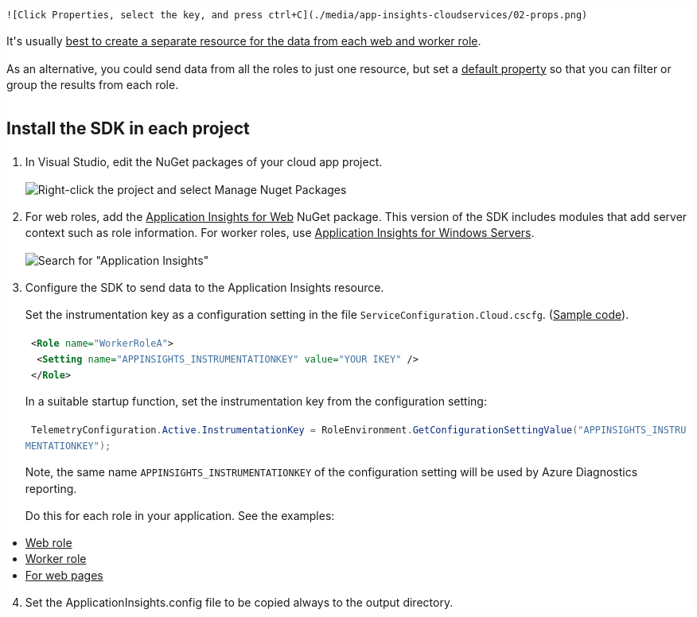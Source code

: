     ![Click Properties, select the key, and press ctrl+C](./media/app-insights-cloudservices/02-props.png)


It's usually [best to create a separate resource for the data from each web and worker role](app-insights-separate-resources.md). 

As an alternative, you could send data from all the roles to just one resource, but set a [default property][apidefaults] so that you can filter or group the results from each role.

## <a name="sdk"></a>Install the SDK in each project


1. In Visual Studio, edit the NuGet packages of your cloud app project.

    ![Right-click the project and select Manage Nuget Packages](./media/app-insights-cloudservices/03-nuget.png)


2. For web roles, add the [Application Insights for Web](http://www.nuget.org/packages/Microsoft.ApplicationInsights.Web) NuGet package. This version of the SDK includes modules that add server context such as role information. For worker roles, use [Application Insights for Windows Servers](https://www.nuget.org/packages/Microsoft.ApplicationInsights.WindowsServer/).

    ![Search for "Application Insights"](./media/app-insights-cloudservices/04-ai-nuget.png)


3. Configure the SDK to send data to the Application Insights resource.

    Set the instrumentation key as a configuration setting in the file `ServiceConfiguration.Cloud.cscfg`. ([Sample code](https://github.com/Microsoft/ApplicationInsights-Home/blob/master/Samples/AzureEmailService/AzureEmailService/ServiceConfiguration.Cloud.cscfg)).
 
    ```XML
     <Role name="WorkerRoleA"> 
      <Setting name="APPINSIGHTS_INSTRUMENTATIONKEY" value="YOUR IKEY" /> 
     </Role>
    ```
 
    In a suitable startup function, set the instrumentation key from the configuration setting:

    ```C#
     TelemetryConfiguration.Active.InstrumentationKey = RoleEnvironment.GetConfigurationSettingValue("APPINSIGHTS_INSTRUMENTATIONKEY");
    ```

    Note, the same name `APPINSIGHTS_INSTRUMENTATIONKEY` of the configuration setting will be used by Azure Diagnostics reporting. 


    Do this for each role in your application. See the examples:
 
 * [Web role](https://github.com/Microsoft/ApplicationInsights-Home/blob/master/Samples/AzureEmailService/MvcWebRole/Global.asax.cs#L27)
 * [Worker role](https://github.com/Microsoft/ApplicationInsights-Home/blob/master/Samples/AzureEmailService/WorkerRoleA/WorkerRoleA.cs#L232)
 * [For web pages](https://github.com/Microsoft/ApplicationInsights-Home/blob/master/Samples/AzureEmailService/MvcWebRole/Views/Shared/_Layout.cshtml#L13)   

4. Set the ApplicationInsights.config file to be copied always to the output directory. 


[api]: app-insights-api-custom-events-metrics.md
[apidefaults]: app-insights-api-custom-events-metrics.md#default-properties
[apidynamicikey]: app-insights-separate-resources.md#dynamic-ikey
[availability]: app-insights-monitor-web-app-availability.md
[azure]: app-insights-azure.md
[client]: app-insights-javascript.md
[diagnostic]: app-insights-diagnostic-search.md
[netlogs]: app-insights-asp-net-trace-logs.md
[portal]: http://portal.azure.com/
[qna]: app-insights-troubleshoot-faq.md
[redfield]: app-insights-monitor-performance-live-website-now.md
[start]: app-insights-overview.md 